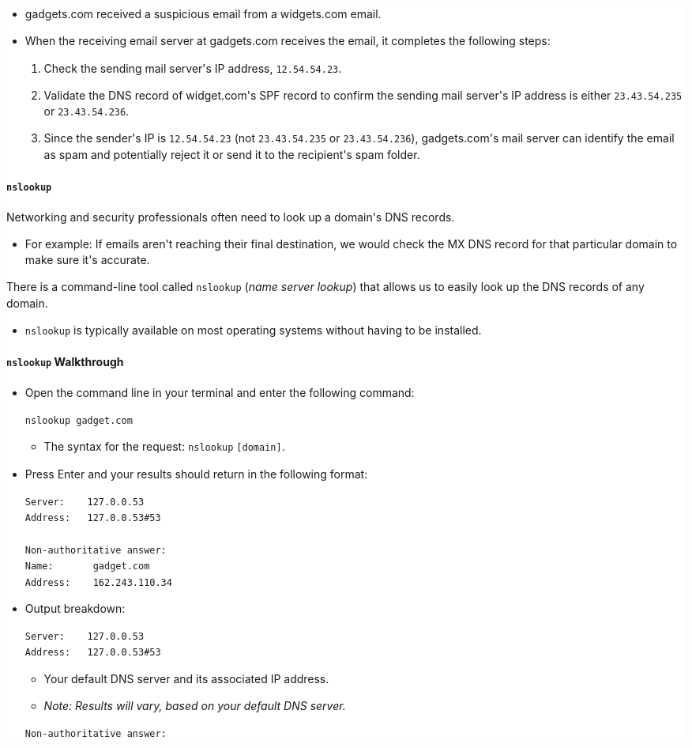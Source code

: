   - gadgets.com received a suspicious email from a widgets.com email.

  - When the receiving email server at gadgets.com receives the email, it completes the following steps:

    1. Check the sending mail server's IP address, `12.54.54.23`.

    2. Validate the DNS record of widget.com's SPF record to confirm the sending mail server's IP address is either `23.43.54.235` or `23.43.54.236`.

    3. Since the sender's IP is `12.54.54.23` (not `23.43.54.235` or `23.43.54.236`), gadgets.com's mail server can identify the email as spam and potentially reject it or send it to the recipient's spam folder.


#### `nslookup`

Networking and security professionals often need to look up a domain's DNS records.

  - For example: If emails aren't reaching their final destination, we would check the MX DNS record for that particular domain to make sure it's accurate.

There is a command-line tool called `nslookup` (_name server lookup_) that allows us to easily look up the DNS records of any domain.

- `nslookup` is typically available on most operating systems without having to be installed.

#### `nslookup` Walkthrough

- Open the command line in your terminal and enter the following command:

   `nslookup gadget.com`

  - The syntax for the request: `nslookup`  `[domain]`.

- Press Enter and your results should return in the following format:

    ```
    Server:	   127.0.0.53
    Address:   127.0.0.53#53

    Non-authoritative answer:
    Name:	    gadget.com
    Address:    162.243.110.34

    ```

- Output breakdown:
    ```
    Server:    127.0.0.53
    Address:   127.0.0.53#53
    ```
  - Your default DNS server and its associated IP address.

  - *Note: Results will vary, based on your default DNS server.*


  ```
  Non-authoritative answer:
  ```

